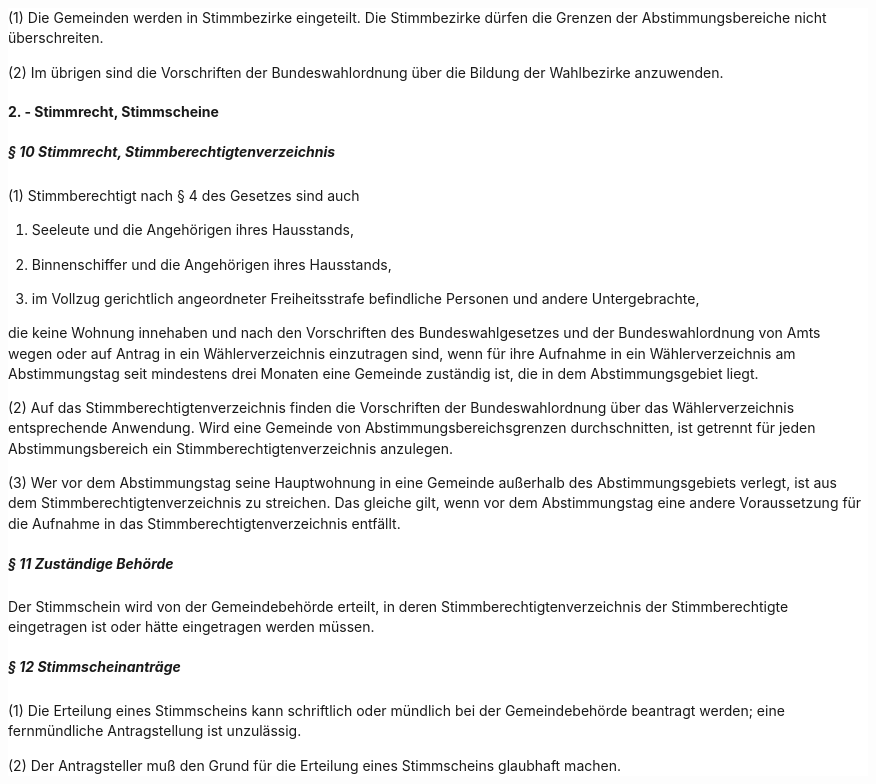 (1) Die Gemeinden werden in Stimmbezirke eingeteilt. Die Stimmbezirke
dürfen die Grenzen der Abstimmungsbereiche nicht überschreiten.

(2) Im übrigen sind die Vorschriften der Bundeswahlordnung über die
Bildung der Wahlbezirke anzuwenden.


#### 2. - Stimmrecht, Stimmscheine



##### § 10 Stimmrecht, Stimmberechtigtenverzeichnis

(1) Stimmberechtigt nach § 4 des Gesetzes sind auch

1.  Seeleute und die Angehörigen ihres Hausstands,


2.  Binnenschiffer und die Angehörigen ihres Hausstands,


3.  im Vollzug gerichtlich angeordneter Freiheitsstrafe befindliche
    Personen und andere Untergebrachte,



die keine Wohnung innehaben und nach den Vorschriften des
Bundeswahlgesetzes und der Bundeswahlordnung von Amts wegen oder auf
Antrag in ein Wählerverzeichnis einzutragen sind, wenn für ihre
Aufnahme in ein Wählerverzeichnis am Abstimmungstag seit mindestens
drei Monaten eine Gemeinde zuständig ist, die in dem Abstimmungsgebiet
liegt.

(2) Auf das Stimmberechtigtenverzeichnis finden die Vorschriften der
Bundeswahlordnung über das Wählerverzeichnis entsprechende Anwendung.
Wird eine Gemeinde von Abstimmungsbereichsgrenzen durchschnitten, ist
getrennt für jeden Abstimmungsbereich ein Stimmberechtigtenverzeichnis
anzulegen.

(3) Wer vor dem Abstimmungstag seine Hauptwohnung in eine Gemeinde
außerhalb des Abstimmungsgebiets verlegt, ist aus dem
Stimmberechtigtenverzeichnis zu streichen. Das gleiche gilt, wenn vor
dem Abstimmungstag eine andere Voraussetzung für die Aufnahme in das
Stimmberechtigtenverzeichnis entfällt.


##### § 11 Zuständige Behörde

Der Stimmschein wird von der Gemeindebehörde erteilt, in deren
Stimmberechtigtenverzeichnis der Stimmberechtigte eingetragen ist oder
hätte eingetragen werden müssen.


##### § 12 Stimmscheinanträge

(1) Die Erteilung eines Stimmscheins kann schriftlich oder mündlich
bei der Gemeindebehörde beantragt werden; eine fernmündliche
Antragstellung ist unzulässig.

(2) Der Antragsteller muß den Grund für die Erteilung eines
Stimmscheins glaubhaft machen.
